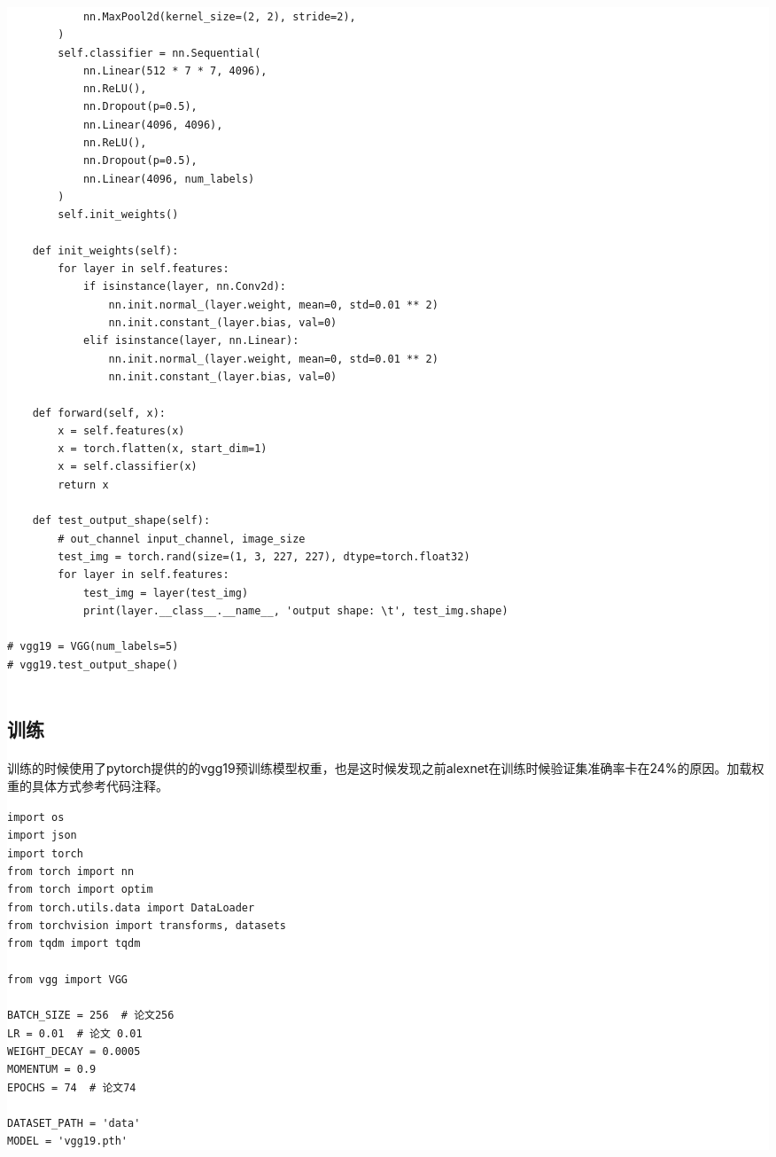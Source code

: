 ```
            nn.MaxPool2d(kernel_size=(2, 2), stride=2),
        )
        self.classifier = nn.Sequential(
            nn.Linear(512 * 7 * 7, 4096),
            nn.ReLU(),
            nn.Dropout(p=0.5),
            nn.Linear(4096, 4096),
            nn.ReLU(),
            nn.Dropout(p=0.5),
            nn.Linear(4096, num_labels)
        )
        self.init_weights()

    def init_weights(self):
        for layer in self.features:
            if isinstance(layer, nn.Conv2d):
                nn.init.normal_(layer.weight, mean=0, std=0.01 ** 2)
                nn.init.constant_(layer.bias, val=0)
            elif isinstance(layer, nn.Linear):
                nn.init.normal_(layer.weight, mean=0, std=0.01 ** 2)
                nn.init.constant_(layer.bias, val=0)

    def forward(self, x):
        x = self.features(x)
        x = torch.flatten(x, start_dim=1)
        x = self.classifier(x)
        return x

    def test_output_shape(self):
        # out_channel input_channel, image_size
        test_img = torch.rand(size=(1, 3, 227, 227), dtype=torch.float32)
        for layer in self.features:
            test_img = layer(test_img)
            print(layer.__class__.__name__, 'output shape: \t', test_img.shape)

# vgg19 = VGG(num_labels=5)
# vgg19.test_output_shape()


```
## 训练
训练的时候使用了pytorch提供的的vgg19预训练模型权重，也是这时候发现之前alexnet在训练时候验证集准确率卡在24%的原因。加载权重的具体方式参考代码注释。
```
import os
import json
import torch
from torch import nn
from torch import optim
from torch.utils.data import DataLoader
from torchvision import transforms, datasets
from tqdm import tqdm

from vgg import VGG

BATCH_SIZE = 256  # 论文256
LR = 0.01  # 论文 0.01
WEIGHT_DECAY = 0.0005
MOMENTUM = 0.9
EPOCHS = 74  # 论文74

DATASET_PATH = 'data'
MODEL = 'vgg19.pth'
```